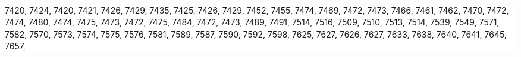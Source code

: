 7420,
7424,
7420,
7421,
7426,
7429,
7435,
7425,
7426,
7429,
7452,
7455,
7474,
7469,
7472,
7473,
7466,
7461,
7462,
7470,
7472,
7474,
7480,
7474,
7475,
7473,
7472,
7475,
7484,
7472,
7473,
7489,
7491,
7514,
7516,
7509,
7510,
7513,
7514,
7539,
7549,
7571,
7582,
7570,
7573,
7574,
7575,
7576,
7581,
7589,
7587,
7590,
7592,
7598,
7625,
7627,
7626,
7627,
7633,
7638,
7640,
7641,
7645,
7657,